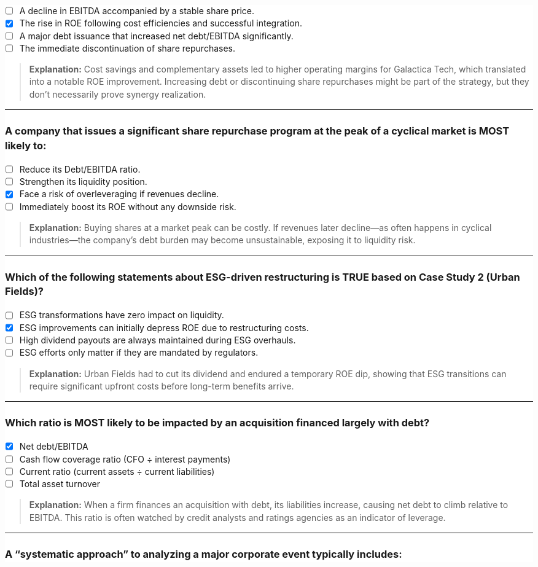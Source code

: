 - [ ] A decline in EBITDA accompanied by a stable share price.
- [x] The rise in ROE following cost efficiencies and successful integration.
- [ ] A major debt issuance that increased net debt/EBITDA significantly.
- [ ] The immediate discontinuation of share repurchases.

> **Explanation:** Cost savings and complementary assets led to higher operating margins for Galactica Tech, which translated into a notable ROE improvement. Increasing debt or discontinuing share repurchases might be part of the strategy, but they don’t necessarily prove synergy realization.

---

### A company that issues a significant share repurchase program at the peak of a cyclical market is MOST likely to:

- [ ] Reduce its Debt/EBITDA ratio.
- [ ] Strengthen its liquidity position.
- [x] Face a risk of overleveraging if revenues decline.
- [ ] Immediately boost its ROE without any downside risk.

> **Explanation:** Buying shares at a market peak can be costly. If revenues later decline—as often happens in cyclical industries—the company’s debt burden may become unsustainable, exposing it to liquidity risk.

---

### Which of the following statements about ESG-driven restructuring is TRUE based on Case Study 2 (Urban Fields)?

- [ ] ESG transformations have zero impact on liquidity.
- [x] ESG improvements can initially depress ROE due to restructuring costs.
- [ ] High dividend payouts are always maintained during ESG overhauls.
- [ ] ESG efforts only matter if they are mandated by regulators.

> **Explanation:** Urban Fields had to cut its dividend and endured a temporary ROE dip, showing that ESG transitions can require significant upfront costs before long-term benefits arrive.

---

### Which ratio is MOST likely to be impacted by an acquisition financed largely with debt?

- [x] Net debt/EBITDA
- [ ] Cash flow coverage ratio (CFO ÷ interest payments)
- [ ] Current ratio (current assets ÷ current liabilities)
- [ ] Total asset turnover

> **Explanation:** When a firm finances an acquisition with debt, its liabilities increase, causing net debt to climb relative to EBITDA. This ratio is often watched by credit analysts and ratings agencies as an indicator of leverage.

---

### A “systematic approach” to analyzing a major corporate event typically includes:
